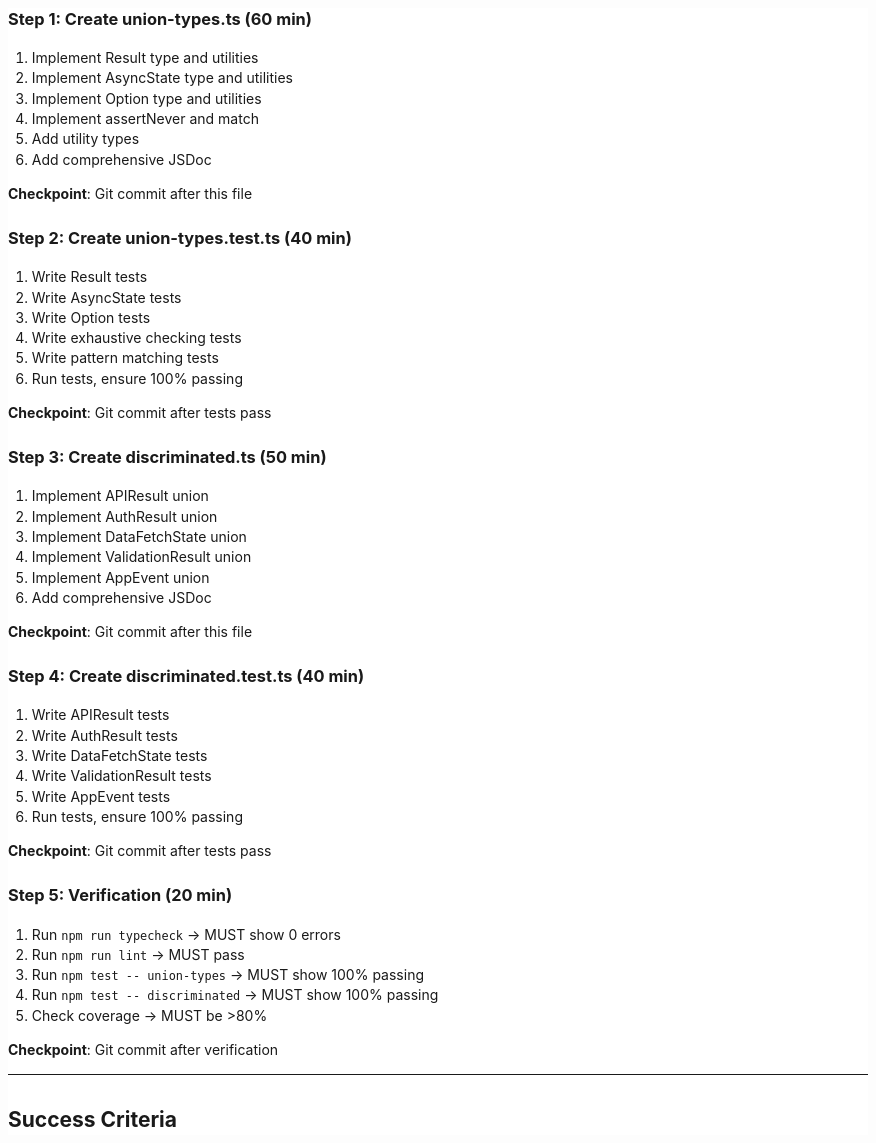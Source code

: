 ### Step 1: Create union-types.ts (60 min)
1. Implement Result type and utilities
2. Implement AsyncState type and utilities
3. Implement Option type and utilities
4. Implement assertNever and match
5. Add utility types
6. Add comprehensive JSDoc

**Checkpoint**: Git commit after this file

### Step 2: Create union-types.test.ts (40 min)
1. Write Result tests
2. Write AsyncState tests
3. Write Option tests
4. Write exhaustive checking tests
5. Write pattern matching tests
6. Run tests, ensure 100% passing

**Checkpoint**: Git commit after tests pass

### Step 3: Create discriminated.ts (50 min)
1. Implement APIResult union
2. Implement AuthResult union
3. Implement DataFetchState union
4. Implement ValidationResult union
5. Implement AppEvent union
6. Add comprehensive JSDoc

**Checkpoint**: Git commit after this file

### Step 4: Create discriminated.test.ts (40 min)
1. Write APIResult tests
2. Write AuthResult tests
3. Write DataFetchState tests
4. Write ValidationResult tests
5. Write AppEvent tests
6. Run tests, ensure 100% passing

**Checkpoint**: Git commit after tests pass

### Step 5: Verification (20 min)
1. Run `npm run typecheck` → MUST show 0 errors
2. Run `npm run lint` → MUST pass
3. Run `npm test -- union-types` → MUST show 100% passing
4. Run `npm test -- discriminated` → MUST show 100% passing
5. Check coverage → MUST be >80%

**Checkpoint**: Git commit after verification

---

## Success Criteria
